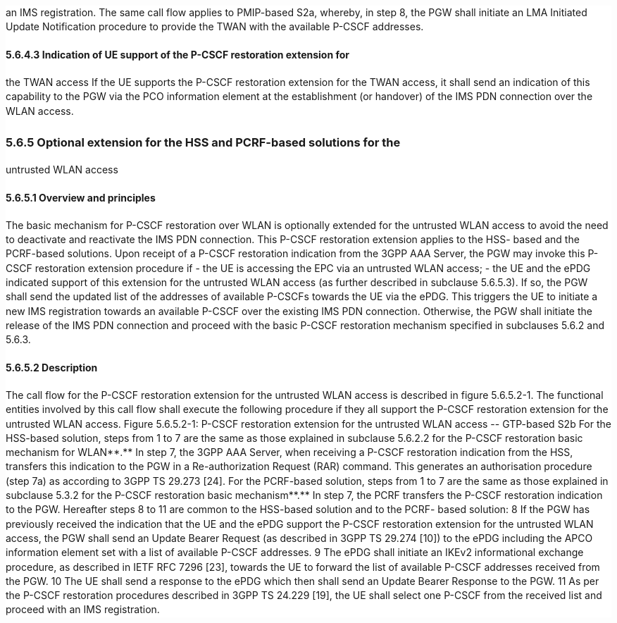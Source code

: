 an IMS registration.
The same call flow applies to PMIP-based S2a, whereby, in step 8, the PGW
shall initiate an LMA Initiated Update Notification procedure to provide the
TWAN with the available P-CSCF addresses.
#### 5.6.4.3 Indication of UE support of the P-CSCF restoration extension for
the TWAN access
If the UE supports the P-CSCF restoration extension for the TWAN access, it
shall send an indication of this capability to the PGW via the PCO information
element at the establishment (or handover) of the IMS PDN connection over the
WLAN access.
### 5.6.5 Optional extension for the HSS and PCRF-based solutions for the
untrusted WLAN access
#### 5.6.5.1 Overview and principles
The basic mechanism for P-CSCF restoration over WLAN is optionally extended
for the untrusted WLAN access to avoid the need to deactivate and reactivate
the IMS PDN connection. This P-CSCF restoration extension applies to the HSS-
based and the PCRF-based solutions.
Upon receipt of a P-CSCF restoration indication from the 3GPP AAA Server, the
PGW may invoke this P-CSCF restoration extension procedure if
\- the UE is accessing the EPC via an untrusted WLAN access;
\- the UE and the ePDG indicated support of this extension for the untrusted
WLAN access (as further described in subclause 5.6.5.3).
If so, the PGW shall send the updated list of the addresses of available
P-CSCFs towards the UE via the ePDG. This triggers the UE to initiate a new
IMS registration towards an available P-CSCF over the existing IMS PDN
connection.
Otherwise, the PGW shall initiate the release of the IMS PDN connection and
proceed with the basic P-CSCF restoration mechanism specified in subclauses
5.6.2 and 5.6.3.
#### 5.6.5.2 Description
The call flow for the P-CSCF restoration extension for the untrusted WLAN
access is described in figure 5.6.5.2-1. The functional entities involved by
this call flow shall execute the following procedure if they all support the
P-CSCF restoration extension for the untrusted WLAN access.
Figure 5.6.5.2-1: P-CSCF restoration extension for the untrusted WLAN access
-- GTP-based S2b
For the HSS-based solution, steps from 1 to 7 are the same as those explained
in subclause 5.6.2.2 for the P-CSCF restoration basic mechanism for WLAN**.**
In step 7, the 3GPP AAA Server, when receiving a P-CSCF restoration indication
from the HSS, transfers this indication to the PGW in a Re-authorization
Request (RAR) command. This generates an authorisation procedure (step 7a) as
according to 3GPP TS 29.273 [24].
For the PCRF-based solution, steps from 1 to 7 are the same as those explained
in subclause 5.3.2 for the P-CSCF restoration basic mechanism**.** In step 7,
the PCRF transfers the P-CSCF restoration indication to the PGW.
Hereafter steps 8 to 11 are common to the HSS-based solution and to the PCRF-
based solution:
8 If the PGW has previously received the indication that the UE and the ePDG
support the P-CSCF restoration extension for the untrusted WLAN access, the
PGW shall send an Update Bearer Request (as described in 3GPP TS 29.274 [10])
to the ePDG including the APCO information element set with a list of
available P-CSCF addresses.
9 The ePDG shall initiate an IKEv2 informational exchange procedure, as
described in IETF RFC 7296 [23], towards the UE to forward the list of
available P-CSCF addresses received from the PGW.
10 The UE shall send a response to the ePDG which then shall send an Update
Bearer Response to the PGW.
11 As per the P-CSCF restoration procedures described in 3GPP TS 24.229 [19],
the UE shall select one P-CSCF from the received list and proceed with an IMS
registration.